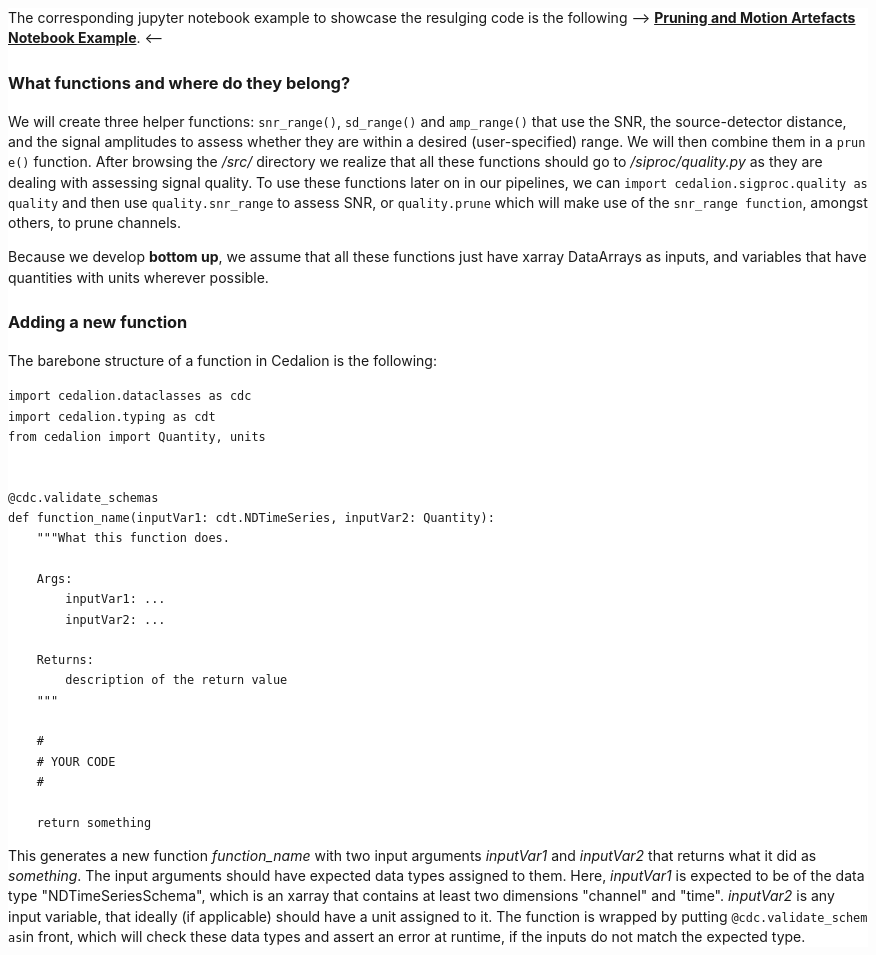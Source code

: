 The corresponding jupyter notebook example to showcase the resulging code is the following --> **[Pruning and Motion Artefacts Notebook Example](https://github.com/ibs-lab/cedalion/blob/main/examples/pruning_and_motion_artifacts.ipynb)**. <--

### What functions and where do they belong?
We will create three helper functions: `snr_range()`, `sd_range()` and `amp_range()` that use the SNR, the source-detector distance, and the signal amplitudes to assess whether they are within a desired (user-specified) range. We will then combine them in a `prune()` function. After browsing the */src/* directory we realize that all these functions should go to */siproc/quality.py* as they are dealing with assessing signal quality. To use these functions later on in our pipelines, we can
`import cedalion.sigproc.quality as quality` and then use `quality.snr_range` to assess SNR, or `quality.prune` which will make use of the `snr_range function`, amongst others, to prune channels.

Because we develop **bottom up**, we assume that all these functions just have xarray DataArrays as inputs, and variables that have quantities with units wherever possible.

### Adding a new function
The barebone structure of a function in Cedalion is the following:

```
import cedalion.dataclasses as cdc
import cedalion.typing as cdt
from cedalion import Quantity, units


@cdc.validate_schemas
def function_name(inputVar1: cdt.NDTimeSeries, inputVar2: Quantity):
    """What this function does.

    Args:
        inputVar1: ...
        inputVar2: ...

    Returns:
        description of the return value
    """

    #
    # YOUR CODE
    #

    return something

```

This generates a new function *function_name* with two input arguments *inputVar1* and *inputVar2* that returns what it did as *something*.
The input arguments should have expected data types assigned to them. Here, *inputVar1* is expected to be of the data type "NDTimeSeriesSchema", which is an xarray that contains at least two dimensions "channel" and "time". *inputVar2* is any input variable, that ideally (if applicable) should have a unit assigned to it.
The function is wrapped by putting `@cdc.validate_schemas`in front, which will check these data types and assert an error at runtime, if the inputs do not match the expected type.
